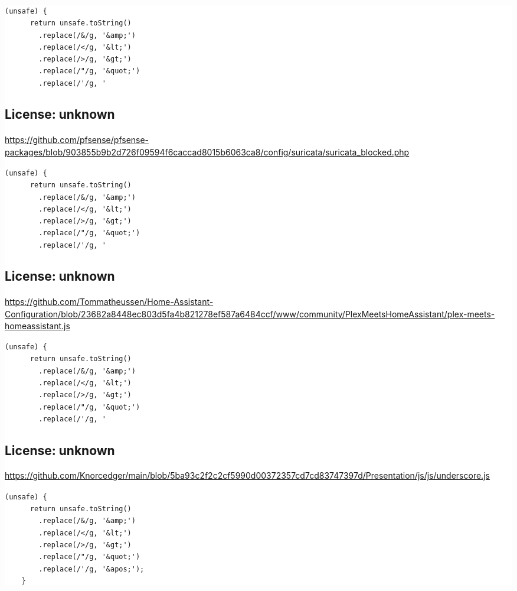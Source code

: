 ```
(unsafe) {
      return unsafe.toString()
        .replace(/&/g, '&amp;')
        .replace(/</g, '&lt;')
        .replace(/>/g, '&gt;')
        .replace(/"/g, '&quot;')
        .replace(/'/g, '
```


## License: unknown
https://github.com/pfsense/pfsense-packages/blob/903855b9b2d726f09594f6caccad8015b6063ca8/config/suricata/suricata_blocked.php

```
(unsafe) {
      return unsafe.toString()
        .replace(/&/g, '&amp;')
        .replace(/</g, '&lt;')
        .replace(/>/g, '&gt;')
        .replace(/"/g, '&quot;')
        .replace(/'/g, '
```


## License: unknown
https://github.com/Tommatheussen/Home-Assistant-Configuration/blob/23682a8448ec803d5fa4b821278ef587a6484ccf/www/community/PlexMeetsHomeAssistant/plex-meets-homeassistant.js

```
(unsafe) {
      return unsafe.toString()
        .replace(/&/g, '&amp;')
        .replace(/</g, '&lt;')
        .replace(/>/g, '&gt;')
        .replace(/"/g, '&quot;')
        .replace(/'/g, '
```


## License: unknown
https://github.com/Knorcedger/main/blob/5ba93c2f2c2cf5990d00372357cd7cd83747397d/Presentation/js/js/underscore.js

```
(unsafe) {
      return unsafe.toString()
        .replace(/&/g, '&amp;')
        .replace(/</g, '&lt;')
        .replace(/>/g, '&gt;')
        .replace(/"/g, '&quot;')
        .replace(/'/g, '&apos;');
    }
```
